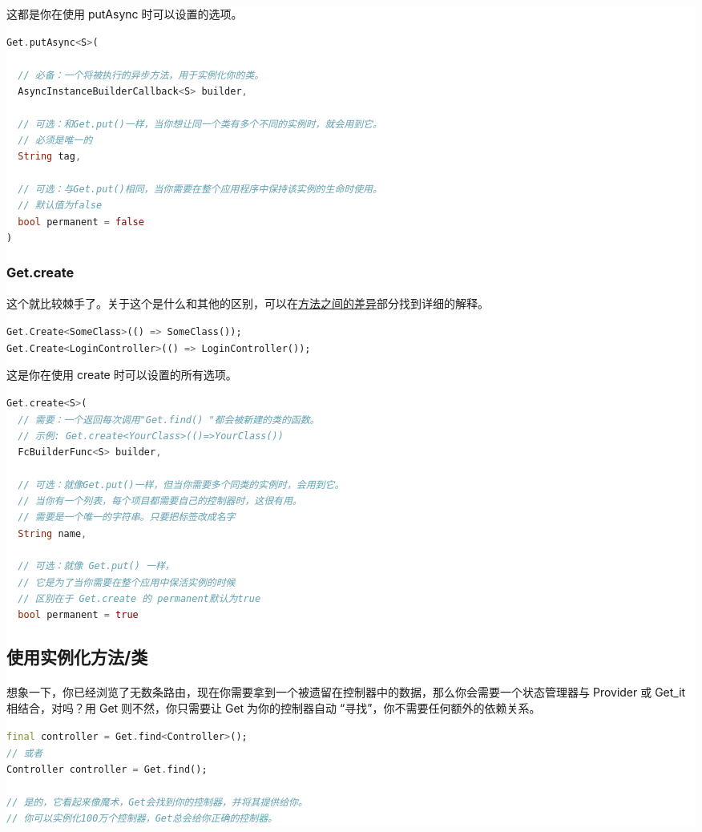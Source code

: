 这都是你在使用 putAsync 时可以设置的选项。
```dart
Get.putAsync<S>(

  // 必备：一个将被执行的异步方法，用于实例化你的类。
  AsyncInstanceBuilderCallback<S> builder,

  // 可选：和Get.put()一样，当你想让同一个类有多个不同的实例时，就会用到它。
  // 必须是唯一的
  String tag,

  // 可选：与Get.put()相同，当你需要在整个应用程序中保持该实例的生命时使用。
  // 默认值为false
  bool permanent = false
)
```

### Get.create

这个就比较棘手了。关于这个是什么和其他的区别，可以在[方法之间的差异](#方法之间的差异)部分找到详细的解释。

```dart
Get.Create<SomeClass>(() => SomeClass());
Get.Create<LoginController>(() => LoginController());
```

这是你在使用 create 时可以设置的所有选项。

```dart
Get.create<S>(
  // 需要：一个返回每次调用"Get.find() "都会被新建的类的函数。
  // 示例: Get.create<YourClass>(()=>YourClass())
  FcBuilderFunc<S> builder,

  // 可选：就像Get.put()一样，但当你需要多个同类的实例时，会用到它。
  // 当你有一个列表，每个项目都需要自己的控制器时，这很有用。
  // 需要是一个唯一的字符串。只要把标签改成名字
  String name,

  // 可选：就像 Get.put() 一样，
  // 它是为了当你需要在整个应用中保活实例的时候
  // 区别在于 Get.create 的 permanent默认为true
  bool permanent = true
```

## 使用实例化方法/类

想象一下，你已经浏览了无数条路由，现在你需要拿到一个被遗留在控制器中的数据，那么你会需要一个状态管理器与 Provider 或 Get_it 相结合，对吗？用 Get 则不然，你只需要让 Get 为你的控制器自动 “寻找”，你不需要任何额外的依赖关系。

```dart
final controller = Get.find<Controller>();
// 或者
Controller controller = Get.find();

// 是的，它看起来像魔术，Get会找到你的控制器，并将其提供给你。
// 你可以实例化100万个控制器，Get总会给你正确的控制器。
```
